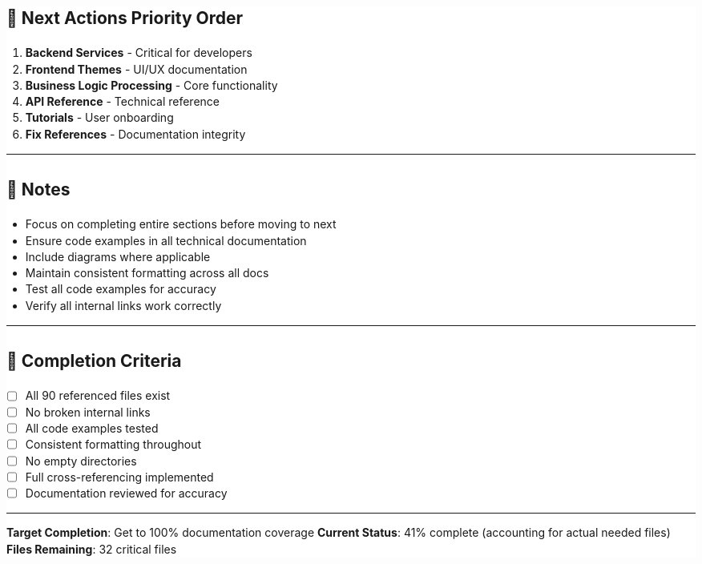 
## 🎯 Next Actions Priority Order

1. **Backend Services** - Critical for developers
2. **Frontend Themes** - UI/UX documentation
3. **Business Logic Processing** - Core functionality
4. **API Reference** - Technical reference
5. **Tutorials** - User onboarding
6. **Fix References** - Documentation integrity

---

## 📝 Notes

- Focus on completing entire sections before moving to next
- Ensure code examples in all technical documentation
- Include diagrams where applicable
- Maintain consistent formatting across all docs
- Test all code examples for accuracy
- Verify all internal links work correctly

---

## 🏁 Completion Criteria

- [ ] All 90 referenced files exist
- [ ] No broken internal links
- [ ] All code examples tested
- [ ] Consistent formatting throughout
- [ ] No empty directories
- [ ] Full cross-referencing implemented
- [ ] Documentation reviewed for accuracy

---

**Target Completion**: Get to 100% documentation coverage
**Current Status**: 41% complete (accounting for actual needed files)
**Files Remaining**: 32 critical files